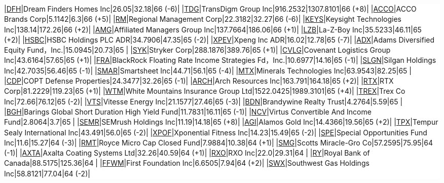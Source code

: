 |[DFH](https://finance.yahoo.com/quote/DFH/)|Dream Finders Homes Inc|26.05|32.18|66 (-6)|
|[TDG](https://finance.yahoo.com/quote/TDG/)|TransDigm Group Inc|916.2532|1307.8101|66 (+8)|
|[ACCO](https://finance.yahoo.com/quote/ACCO/)|ACCO Brands Corp|5.1142|6.3|66 (+5)|
|[RM](https://finance.yahoo.com/quote/RM/)|Regional Management Corp|22.3182|32.27|66 (-6)|
|[KEYS](https://finance.yahoo.com/quote/KEYS/)|Keysight Technologies Inc|138.14|172.26|66 (+2)|
|[AMG](https://finance.yahoo.com/quote/AMG/)|Affiliated Managers Group Inc|137.7664|186.06|66 (+1)|
|[LZB](https://finance.yahoo.com/quote/LZB/)|La-Z-Boy Inc|35.5233|46.11|65 (+2)|
|[HSBC](https://finance.yahoo.com/quote/HSBC/)|HSBC Holdings PLC ADR|34.7906|47.35|65 (-2)|
|[XPEV](https://finance.yahoo.com/quote/XPEV/)|Xpeng Inc ADR|16.02|12.78|65 (-7)|
|[ADX](https://finance.yahoo.com/quote/ADX/)|Adams Diversified Equity Fund，Inc.|15.0945|20.73|65 |
|[SYK](https://finance.yahoo.com/quote/SYK/)|Stryker Corp|288.1876|389.76|65 (+1)|
|[CVLG](https://finance.yahoo.com/quote/CVLG/)|Covenant Logistics Group Inc|43.6164|57.65|65 (+1)|
|[FRA](https://finance.yahoo.com/quote/FRA/)|BlackRock Floating Rate Income Strategies Fd，Inc.|10.6977|14.16|65 (-1)|
|[SLGN](https://finance.yahoo.com/quote/SLGN/)|Silgan Holdings Inc|42.7035|56.46|65 (-1)|
|[SMAR](https://finance.yahoo.com/quote/SMAR/)|Smartsheet Inc|44.71|56.1|65 (-4)|
|[MTX](https://finance.yahoo.com/quote/MTX/)|Minerals Technologies Inc|63.9543|82.25|65 |
|[CDP](https://finance.yahoo.com/quote/CDP/)|COPT Defense Properties|24.3477|32.26|65 (-1)|
|[ARCH](https://finance.yahoo.com/quote/ARCH/)|Arch Resources Inc|163.791|164.18|65 (+2)|
|[RTX](https://finance.yahoo.com/quote/RTX/)|RTX Corp|81.2229|119.23|65 (+1)|
|[WTM](https://finance.yahoo.com/quote/WTM/)|White Mountains Insurance Group Ltd|1522.0425|1989.3101|65 (+4)|
|[TREX](https://finance.yahoo.com/quote/TREX/)|Trex Co Inc|72.66|76.12|65 (-2)|
|[VTS](https://finance.yahoo.com/quote/VTS/)|Vitesse Energy Inc|21.1577|27.46|65 (-3)|
|[BDN](https://finance.yahoo.com/quote/BDN/)|Brandywine Realty Trust|4.2764|5.59|65 |
|[BGH](https://finance.yahoo.com/quote/BGH/)|Barings Global Short Duration High Yield Fund|11.7831|16.11|65 (-1)|
|[NCV](https://finance.yahoo.com/quote/NCV/)|Virtus Convertible And Income Fund|2.8064|3.7|65 |
|[SEMR](https://finance.yahoo.com/quote/SEMR/)|SEMrush Holdings Inc|11.19|14.18|65 (+8)|
|[AGI](https://finance.yahoo.com/quote/AGI/)|Alamos Gold Inc|14.4366|19.56|65 (+2)|
|[TPX](https://finance.yahoo.com/quote/TPX/)|Tempur Sealy International Inc|43.491|56.0|65 (-2)|
|[XPOF](https://finance.yahoo.com/quote/XPOF/)|Xponential Fitness Inc|14.23|15.49|65 (-2)|
|[SPE](https://finance.yahoo.com/quote/SPE/)|Special Opportunities Fund Inc|11.6|15.27|64 (-3)|
|[RMT](https://finance.yahoo.com/quote/RMT/)|Royce Micro Cap Closed Fund|7.9884|10.38|64 (+1)|
|[SMG](https://finance.yahoo.com/quote/SMG/)|Scotts Miracle-Gro Co|57.2595|75.95|64 (-1)|
|[AXTA](https://finance.yahoo.com/quote/AXTA/)|Axalta Coating Systems Ltd|32.26|40.59|64 (+1)|
|[RXO](https://finance.yahoo.com/quote/RXO/)|RXO Inc|22.0|29.31|64 |
|[RY](https://finance.yahoo.com/quote/RY/)|Royal Bank of Canada|88.5175|125.36|64 |
|[FFWM](https://finance.yahoo.com/quote/FFWM/)|First Foundation Inc|6.6505|7.94|64 (+2)|
|[SWX](https://finance.yahoo.com/quote/SWX/)|Southwest Gas Holdings Inc|58.8121|77.04|64 (-2)|